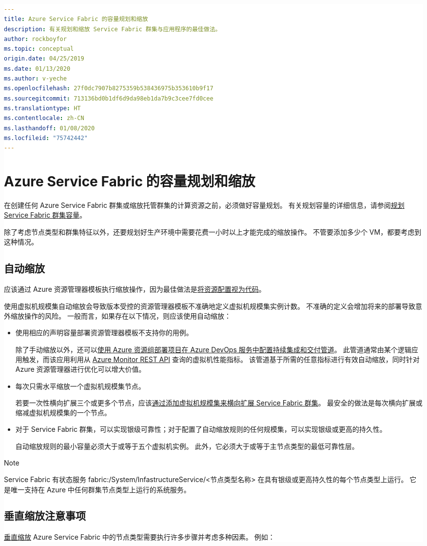 ```yaml
---
title: Azure Service Fabric 的容量规划和缩放
description: 有关规划和缩放 Service Fabric 群集与应用程序的最佳做法。
author: rockboyfor
ms.topic: conceptual
origin.date: 04/25/2019
ms.date: 01/13/2020
ms.author: v-yeche
ms.openlocfilehash: 27f0dc7907b8275359b538436975b353610b9f17
ms.sourcegitcommit: 713136bd0b1df6d9da98eb1da7b9c3cee7fd0cee
ms.translationtype: HT
ms.contentlocale: zh-CN
ms.lasthandoff: 01/08/2020
ms.locfileid: "75742442"
---
```

# <a name="capacity-planning-and-scaling-for-azure-service-fabric"></a>Azure Service Fabric 的容量规划和缩放

在创建任何 Azure Service Fabric 群集或缩放托管群集的计算资源之前，必须做好容量规划。 有关规划容量的详细信息，请参阅[规划 Service Fabric 群集容量](/service-fabric/service-fabric-cluster-capacity)。



除了考虑节点类型和群集特征以外，还要规划好生产环境中需要花费一小时以上才能完成的缩放操作。 不管要添加多少个 VM，都要考虑到这种情况。

## <a name="autoscaling"></a>自动缩放
应该通过 Azure 资源管理器模板执行缩放操作，因为最佳做法是[将资源配置视为代码]( https://docs.azure.cn/service-fabric/service-fabric-best-practices-infrastructure-as-code)。 

使用虚拟机规模集自动缩放会导致版本受控的资源管理器模板不准确地定义虚拟机规模集实例计数。 不准确的定义会增加将来的部署导致意外缩放操作的风险。 一般而言，如果存在以下情况，则应该使用自动缩放：

* 使用相应的声明容量部署资源管理器模板不支持你的用例。

    除了手动缩放以外，还可以[使用 Azure 资源组部署项目在 Azure DevOps 服务中配置持续集成和交付管道](/vs-azure-tools-resource-groups-ci-in-vsts)。 此管道通常由某个逻辑应用触发，而该应用利用从 [Azure Monitor REST API](/azure-monitor/platform/rest-api-walkthrough) 查询的虚拟机性能指标。 该管道基于所需的任意指标进行有效自动缩放，同时针对 Azure 资源管理器进行优化可以增大价值。
* 每次只需水平缩放一个虚拟机规模集节点。

    若要一次性横向扩展三个或更多个节点，应该[通过添加虚拟机规模集来横向扩展 Service Fabric 群集](virtual-machine-scale-set-scale-node-type-scale-out.md)。 最安全的做法是每次横向扩展或缩减虚拟机规模集的一个节点。
* 对于 Service Fabric 群集，可以实现银级可靠性；对于配置了自动缩放规则的任何规模集，可以实现银级或更高的持久性。

    自动缩放规则的最小容量必须大于或等于五个虚拟机实例。 此外，它必须大于或等于主节点类型的最低可靠性层。

> [!NOTE]
> Service Fabric 有状态服务 fabric:/System/InfastructureService/<节点类型名称> 在具有银级或更高持久性的每个节点类型上运行。 它是唯一支持在 Azure 中任何群集节点类型上运行的系统服务。

## <a name="vertical-scaling-considerations"></a>垂直缩放注意事项

[垂直缩放](/service-fabric/virtual-machine-scale-set-scale-node-type-scale-out) Azure Service Fabric 中的节点类型需要执行许多步骤并考虑多种因素。 例如：


[Image1]: ./media/service-fabric-best-practices/generate-common-name-cert-portal.png